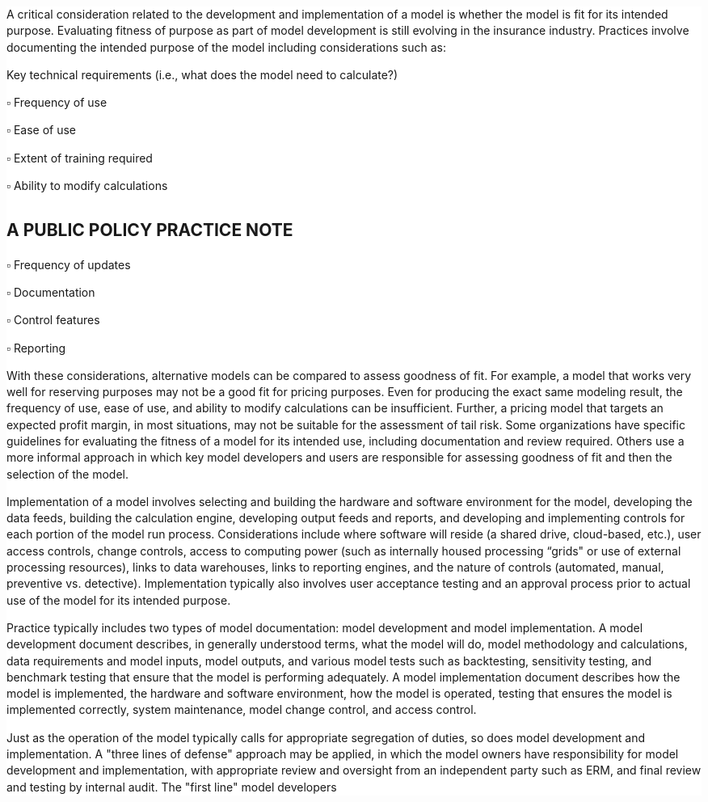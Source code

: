 A critical consideration related to the development and implementation of a model is whether the model is fit for its intended purpose. Evaluating fitness of purpose as part of model development is still evolving in the insurance industry. Practices involve documenting the intended purpose of the model including considerations such as:

Key technical requirements (i.e., what does the model need to calculate?)

$\square$ Frequency of use

$\square$ Ease of use

$\square$ Extent of training required

$\square$ Ability to modify calculations

## A PUBLIC POLICY PRACTICE NOTE

$\square$ Frequency of updates

$\square$ Documentation

$\square$ Control features

$\square$ Reporting

With these considerations, alternative models can be compared to assess goodness of fit. For example, a model that works very well for reserving purposes may not be a good fit for pricing purposes. Even for producing the exact same modeling result, the frequency of use, ease of use, and ability to modify calculations can be insufficient. Further, a pricing model that targets an expected profit margin, in most situations, may not be suitable for the assessment of tail risk. Some organizations have specific guidelines for evaluating the fitness of a model for its intended use, including documentation and review required. Others use a more informal approach in which key model developers and users are responsible for assessing goodness of fit and then the selection of the model.

Implementation of a model involves selecting and building the hardware and software environment for the model, developing the data feeds, building the calculation engine, developing output feeds and reports, and developing and implementing controls for each portion of the model run process. Considerations include where software will reside (a shared drive, cloud-based, etc.), user access controls, change controls, access to computing power (such as internally housed processing “grids" or use of external processing resources), links to data warehouses, links to reporting engines, and the nature of controls (automated, manual, preventive vs. detective). Implementation typically also involves user acceptance testing and an approval process prior to actual use of the model for its intended purpose.

Practice typically includes two types of model documentation: model development and model implementation. A model development document describes, in generally understood terms, what the model will do, model methodology and calculations, data requirements and model inputs, model outputs, and various model tests such as backtesting, sensitivity testing, and benchmark testing that ensure that the model is performing adequately. A model implementation document describes how the model is implemented, the hardware and software environment, how the model is operated, testing that ensures the model is implemented correctly, system maintenance, model change control, and access control.

Just as the operation of the model typically calls for appropriate segregation of duties, so does model development and implementation. A "three lines of defense" approach may be applied, in which the model owners have responsibility for model development and implementation, with appropriate review and oversight from an independent party such as ERM, and final review and testing by internal audit. The "first line" model developers
